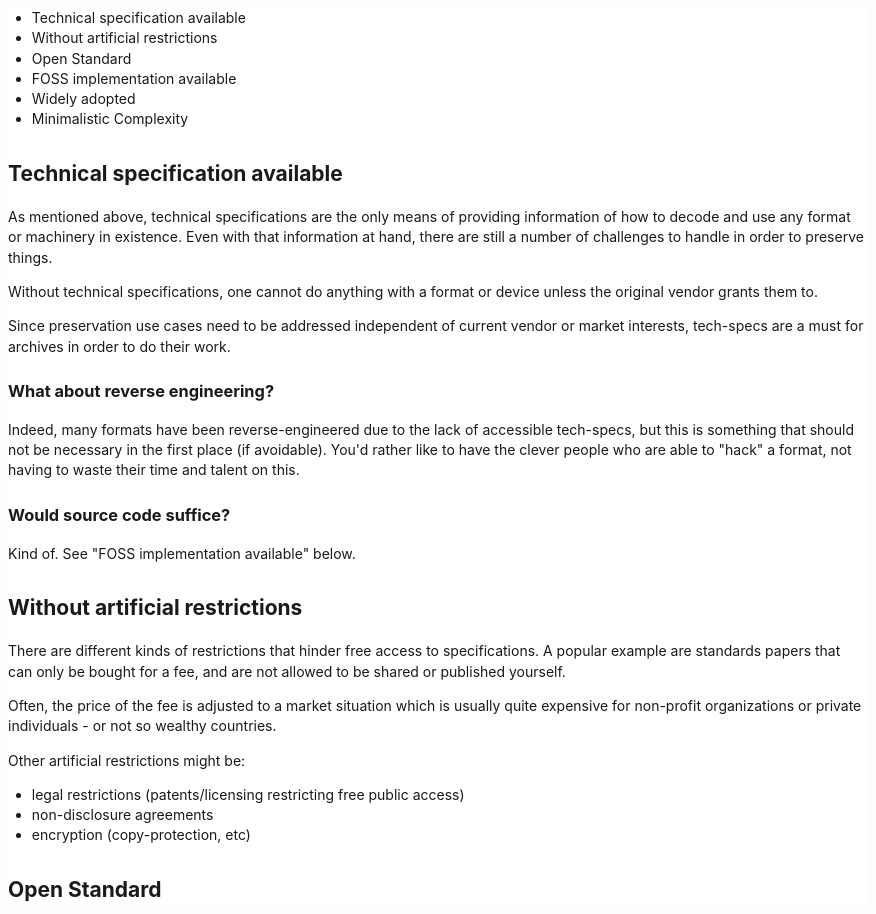   * Technical specification available
  * Without artificial restrictions
  * Open Standard
  * FOSS implementation available
  * Widely adopted
  * Minimalistic Complexity


## Technical specification available

As mentioned above, technical specifications are the only means of providing
information of how to decode and use any format or machinery in existence.
Even with that information at hand, there are still a number of challenges to
handle in order to preserve things.

Without technical specifications, one cannot do anything with a format or
device unless the original vendor grants them to.

Since preservation use cases need to be addressed independent of current vendor
or market interests, tech-specs are a must for archives in order to do their
work.


### What about reverse engineering?

Indeed, many formats have been reverse-engineered due to the lack of accessible
tech-specs, but this is something that should not be necessary in the first
place (if avoidable). You'd rather like to have the clever people who are able
to "hack" a format, not having to waste their time and talent on this.


### Would source code suffice?

Kind of. See "FOSS implementation available" below.



## Without artificial restrictions

There are different kinds of restrictions that hinder free access to
specifications. A popular example are standards papers that can only be bought
for a fee, and are not allowed to be shared or published yourself.

Often, the price of the fee is adjusted to a market situation which is usually
quite expensive for non-profit organizations or private individuals - or not so
wealthy countries.

Other artificial restrictions might be:

  * legal restrictions (patents/licensing restricting free public access)
  * non-disclosure agreements
  * encryption (copy-protection, etc)


## Open Standard
